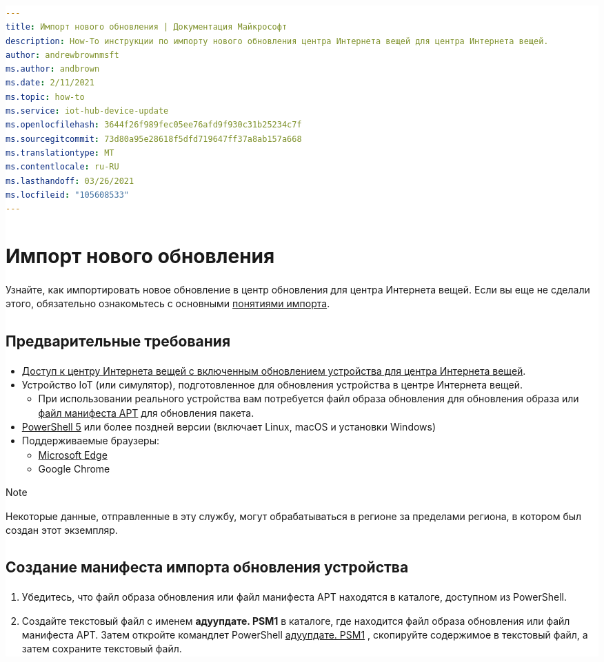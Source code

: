 ```yaml
---
title: Импорт нового обновления | Документация Майкрософт
description: How-To инструкции по импорту нового обновления центра Интернета вещей для центра Интернета вещей.
author: andrewbrownmsft
ms.author: andbrown
ms.date: 2/11/2021
ms.topic: how-to
ms.service: iot-hub-device-update
ms.openlocfilehash: 3644f26f989fec05ee76afd9f930c31b25234c7f
ms.sourcegitcommit: 73d80a95e28618f5dfd719647ff37a8ab157a668
ms.translationtype: MT
ms.contentlocale: ru-RU
ms.lasthandoff: 03/26/2021
ms.locfileid: "105608533"
---
```

# <a name="import-new-update"></a>Импорт нового обновления
Узнайте, как импортировать новое обновление в центр обновления для центра Интернета вещей. Если вы еще не сделали этого, обязательно ознакомьтесь с основными [понятиями импорта](import-concepts.md).

## <a name="prerequisites"></a>Предварительные требования

* [Доступ к центру Интернета вещей с включенным обновлением устройства для центра Интернета вещей](create-device-update-account.md). 
* Устройство IoT (или симулятор), подготовленное для обновления устройства в центре Интернета вещей.
   * При использовании реального устройства вам потребуется файл образа обновления для обновления образа или [файл манифеста APT](device-update-apt-manifest.md) для обновления пакета.
* [PowerShell 5](/powershell/scripting/install/installing-powershell) или более поздней версии (включает Linux, macOS и установки Windows)
* Поддерживаемые браузеры:
  * [Microsoft Edge](https://www.microsoft.com/edge)
  * Google Chrome

> [!NOTE]
> Некоторые данные, отправленные в эту службу, могут обрабатываться в регионе за пределами региона, в котором был создан этот экземпляр.

## <a name="create-device-update-import-manifest"></a>Создание манифеста импорта обновления устройства

1. Убедитесь, что файл образа обновления или файл манифеста APT находятся в каталоге, доступном из PowerShell.

2. Создайте текстовый файл с именем **адуупдате. PSM1** в каталоге, где находится файл образа обновления или файл манифеста APT. Затем откройте командлет PowerShell [адуупдате. PSM1](https://github.com/Azure/iot-hub-device-update/tree/main/tools/AduCmdlets) , скопируйте содержимое в текстовый файл, а затем сохраните текстовый файл.

